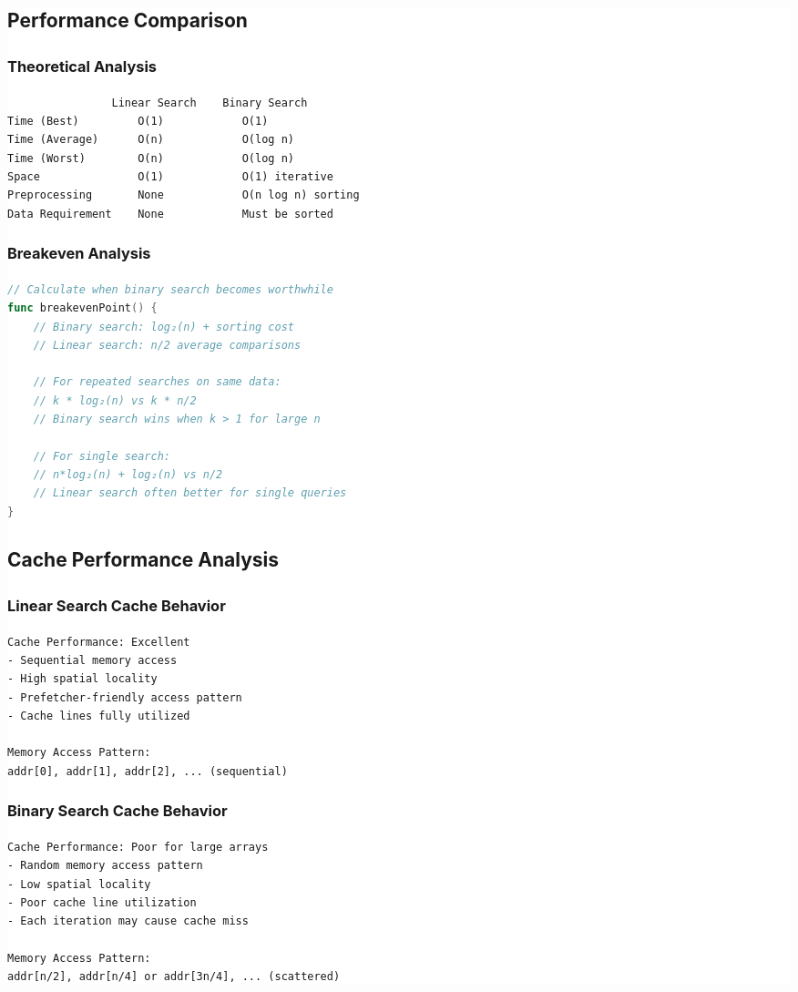 ```go
```

## Performance Comparison

### Theoretical Analysis
```
                Linear Search    Binary Search
Time (Best)         O(1)            O(1)
Time (Average)      O(n)            O(log n)
Time (Worst)        O(n)            O(log n)
Space               O(1)            O(1) iterative
Preprocessing       None            O(n log n) sorting
Data Requirement    None            Must be sorted
```

### Breakeven Analysis
```go
// Calculate when binary search becomes worthwhile
func breakevenPoint() {
    // Binary search: log₂(n) + sorting cost
    // Linear search: n/2 average comparisons
    
    // For repeated searches on same data:
    // k * log₂(n) vs k * n/2
    // Binary search wins when k > 1 for large n
    
    // For single search:
    // n*log₂(n) + log₂(n) vs n/2
    // Linear search often better for single queries
}
```

## Cache Performance Analysis

### Linear Search Cache Behavior
```
Cache Performance: Excellent
- Sequential memory access
- High spatial locality  
- Prefetcher-friendly access pattern
- Cache lines fully utilized

Memory Access Pattern:
addr[0], addr[1], addr[2], ... (sequential)
```

### Binary Search Cache Behavior
```
Cache Performance: Poor for large arrays
- Random memory access pattern
- Low spatial locality
- Poor cache line utilization
- Each iteration may cause cache miss

Memory Access Pattern:
addr[n/2], addr[n/4] or addr[3n/4], ... (scattered)
```
